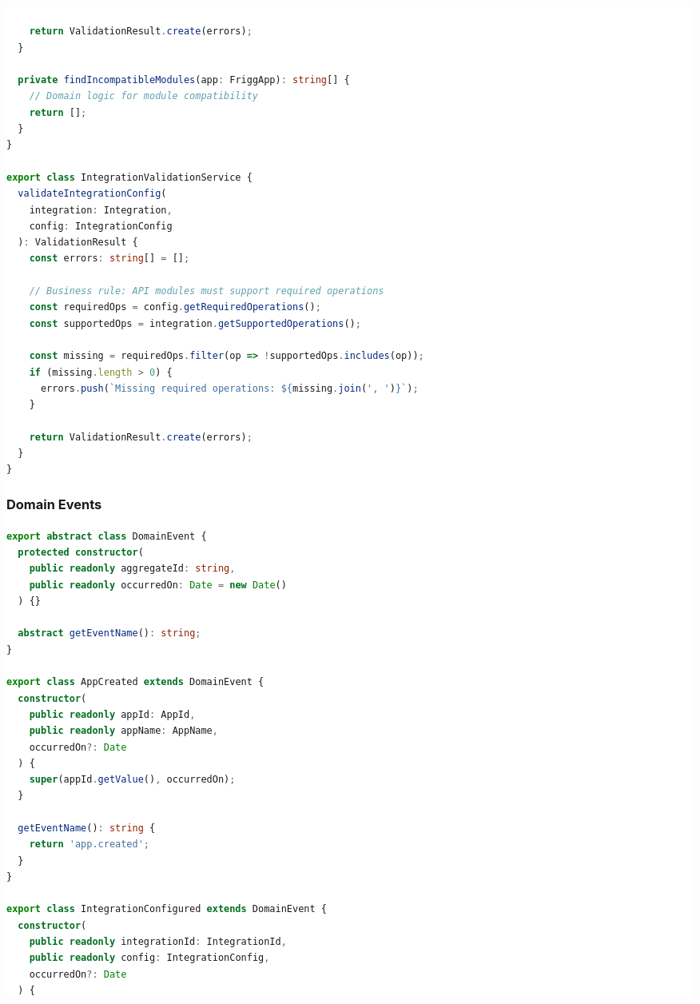 ```typescript
    
    return ValidationResult.create(errors);
  }

  private findIncompatibleModules(app: FriggApp): string[] {
    // Domain logic for module compatibility
    return [];
  }
}

export class IntegrationValidationService {
  validateIntegrationConfig(
    integration: Integration,
    config: IntegrationConfig
  ): ValidationResult {
    const errors: string[] = [];
    
    // Business rule: API modules must support required operations
    const requiredOps = config.getRequiredOperations();
    const supportedOps = integration.getSupportedOperations();
    
    const missing = requiredOps.filter(op => !supportedOps.includes(op));
    if (missing.length > 0) {
      errors.push(`Missing required operations: ${missing.join(', ')}`);
    }
    
    return ValidationResult.create(errors);
  }
}
```

### Domain Events

```typescript
export abstract class DomainEvent {
  protected constructor(
    public readonly aggregateId: string,
    public readonly occurredOn: Date = new Date()
  ) {}

  abstract getEventName(): string;
}

export class AppCreated extends DomainEvent {
  constructor(
    public readonly appId: AppId,
    public readonly appName: AppName,
    occurredOn?: Date
  ) {
    super(appId.getValue(), occurredOn);
  }

  getEventName(): string {
    return 'app.created';
  }
}

export class IntegrationConfigured extends DomainEvent {
  constructor(
    public readonly integrationId: IntegrationId,
    public readonly config: IntegrationConfig,
    occurredOn?: Date
  ) {
```